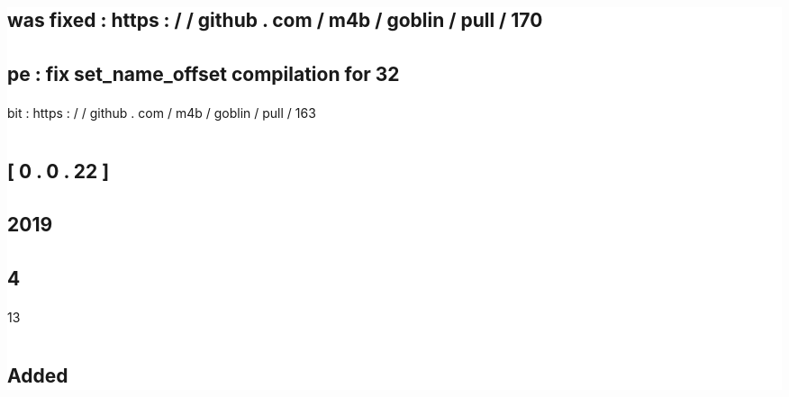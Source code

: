 was
fixed
:
https
:
/
/
github
.
com
/
m4b
/
goblin
/
pull
/
170
-
pe
:
fix
set_name_offset
compilation
for
32
-
bit
:
https
:
/
/
github
.
com
/
m4b
/
goblin
/
pull
/
163
#
#
[
0
.
0
.
22
]
-
2019
-
4
-
13
#
#
#
Added
-